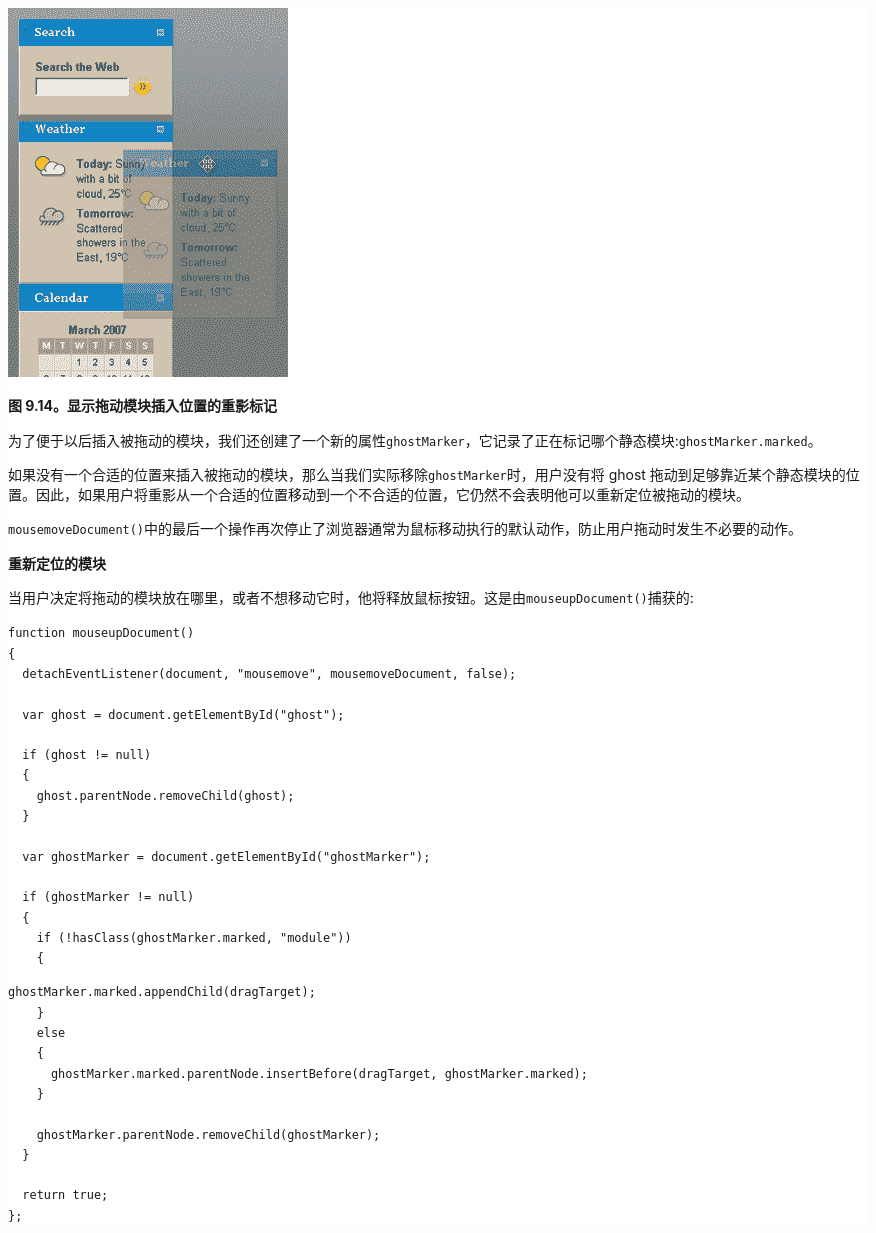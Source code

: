 ![The ghost marker showing where the dragged module will be inserted](img/0914.png)

**图 9.14。显示拖动模块插入位置的重影标记**

为了便于以后插入被拖动的模块，我们还创建了一个新的属性`ghostMarker`，它记录了正在标记哪个静态模块:`ghostMarker.marked`。

如果没有一个合适的位置来插入被拖动的模块，那么当我们实际移除`ghostMarker`时，用户没有将 ghost 拖动到足够靠近某个静态模块的位置。因此，如果用户将重影从一个合适的位置移动到一个不合适的位置，它仍然不会表明他可以重新定位被拖动的模块。

`mousemoveDocument()`中的最后一个操作再次停止了浏览器通常为鼠标移动执行的默认动作，防止用户拖动时发生不必要的动作。

**重新定位的模块**

当用户决定将拖动的模块放在哪里，或者不想移动它时，他将释放鼠标按钮。这是由`mouseupDocument()`捕获的:

```html
function mouseupDocument()
{
  detachEventListener(document, "mousemove", mousemoveDocument, false);

  var ghost = document.getElementById("ghost");

  if (ghost != null)
  {
    ghost.parentNode.removeChild(ghost);
  }

  var ghostMarker = document.getElementById("ghostMarker");

  if (ghostMarker != null)
  {
    if (!hasClass(ghostMarker.marked, "module"))
    {
```

```html
ghostMarker.marked.appendChild(dragTarget);
    }
    else
    {
      ghostMarker.marked.parentNode.insertBefore(dragTarget, ghostMarker.marked);
    }

    ghostMarker.parentNode.removeChild(ghostMarker);
  }

  return true;
};
```